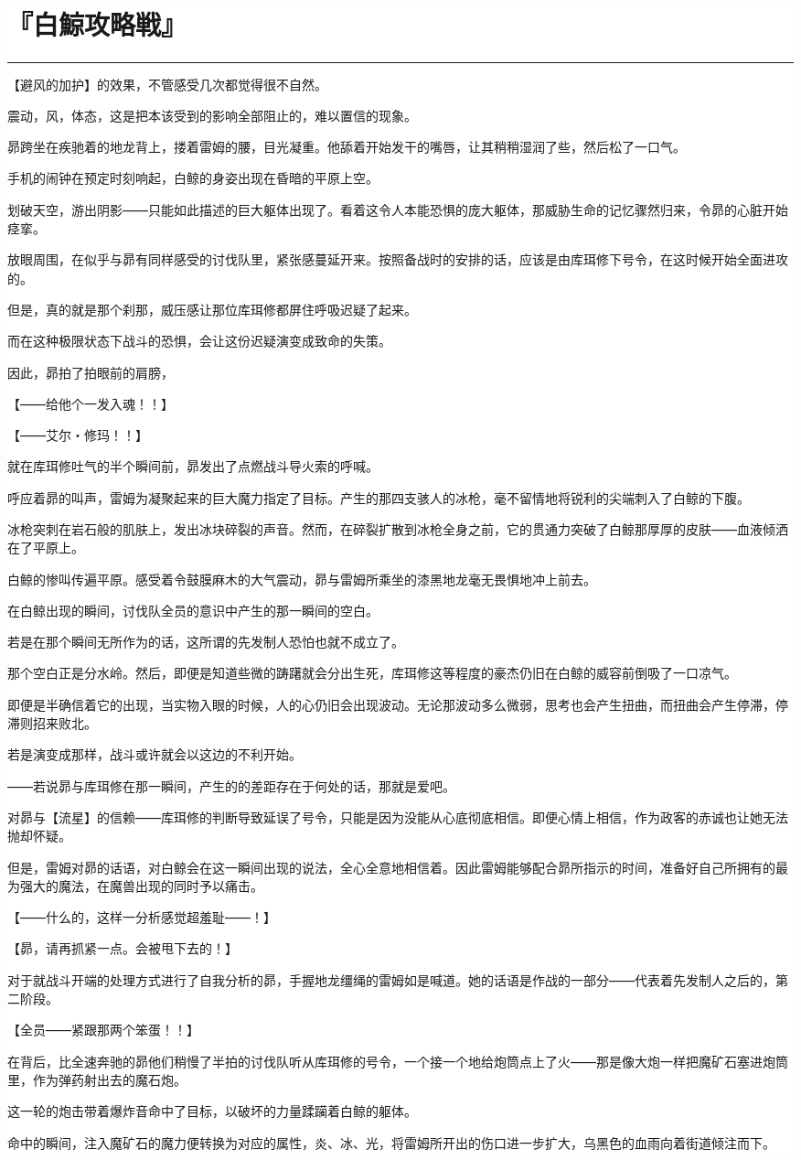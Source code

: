# 『白鯨攻略戦』

------

【避风的加护】的效果，不管感受几次都觉得很不自然。

震动，风，体态，这是把本该受到的影响全部阻止的，难以置信的现象。

昴跨坐在疾驰着的地龙背上，搂着雷姆的腰，目光凝重。他舔着开始发干的嘴唇，让其稍稍湿润了些，然后松了一口气。

手机的闹钟在预定时刻响起，白鲸的身姿出现在昏暗的平原上空。

划破天空，游出阴影——只能如此描述的巨大躯体出现了。看着这令人本能恐惧的庞大躯体，那威胁生命的记忆骤然归来，令昴的心脏开始痉挛。

放眼周围，在似乎与昴有同样感受的讨伐队里，紧张感蔓延开来。按照备战时的安排的话，应该是由库珥修下号令，在这时候开始全面进攻的。

但是，真的就是那个刹那，威压感让那位库珥修都屏住呼吸迟疑了起来。

而在这种极限状态下战斗的恐惧，会让这份迟疑演变成致命的失策。

因此，昴拍了拍眼前的肩膀，

【——给他个一发入魂！！】

【——艾尔・修玛！！】

就在库珥修吐气的半个瞬间前，昴发出了点燃战斗导火索的呼喊。

呼应着昴的叫声，雷姆为凝聚起来的巨大魔力指定了目标。产生的那四支骇人的冰枪，毫不留情地将锐利的尖端刺入了白鲸的下腹。

冰枪突刺在岩石般的肌肤上，发出冰块碎裂的声音。然而，在碎裂扩散到冰枪全身之前，它的贯通力突破了白鲸那厚厚的皮肤——血液倾洒在了平原上。

白鲸的惨叫传遍平原。感受着令鼓膜麻木的大气震动，昴与雷姆所乘坐的漆黑地龙毫无畏惧地冲上前去。

在白鲸出现的瞬间，讨伐队全员的意识中产生的那一瞬间的空白。

若是在那个瞬间无所作为的话，这所谓的先发制人恐怕也就不成立了。

那个空白正是分水岭。然后，即便是知道些微的踌躇就会分出生死，库珥修这等程度的豪杰仍旧在白鲸的威容前倒吸了一口凉气。

即便是半确信着它的出现，当实物入眼的时候，人的心仍旧会出现波动。无论那波动多么微弱，思考也会产生扭曲，而扭曲会产生停滞，停滞则招来败北。

若是演变成那样，战斗或许就会以这边的不利开始。

——若说昴与库珥修在那一瞬间，产生的的差距存在于何处的话，那就是爱吧。

对昴与【流星】的信赖——库珥修的判断导致延误了号令，只能是因为没能从心底彻底相信。即便心情上相信，作为政客的赤诚也让她无法抛却怀疑。

但是，雷姆对昴的话语，对白鲸会在这一瞬间出现的说法，全心全意地相信着。因此雷姆能够配合昴所指示的时间，准备好自己所拥有的最为强大的魔法，在魔兽出现的同时予以痛击。

【——什么的，这样一分析感觉超羞耻——！】

【昴，请再抓紧一点。会被甩下去的！】

对于就战斗开端的处理方式进行了自我分析的昴，手握地龙缰绳的雷姆如是喊道。她的话语是作战的一部分——代表着先发制人之后的，第二阶段。

【全员——紧跟那两个笨蛋！！】

在背后，比全速奔驰的昴他们稍慢了半拍的讨伐队听从库珥修的号令，一个接一个地给炮筒点上了火——那是像大炮一样把魔矿石塞进炮筒里，作为弹药射出去的魔石炮。

这一轮的炮击带着爆炸音命中了目标，以破坏的力量蹂躏着白鲸的躯体。

命中的瞬间，注入魔矿石的魔力便转换为对应的属性，炎、冰、光，将雷姆所开出的伤口进一步扩大，乌黑色的血雨向着街道倾注而下。
